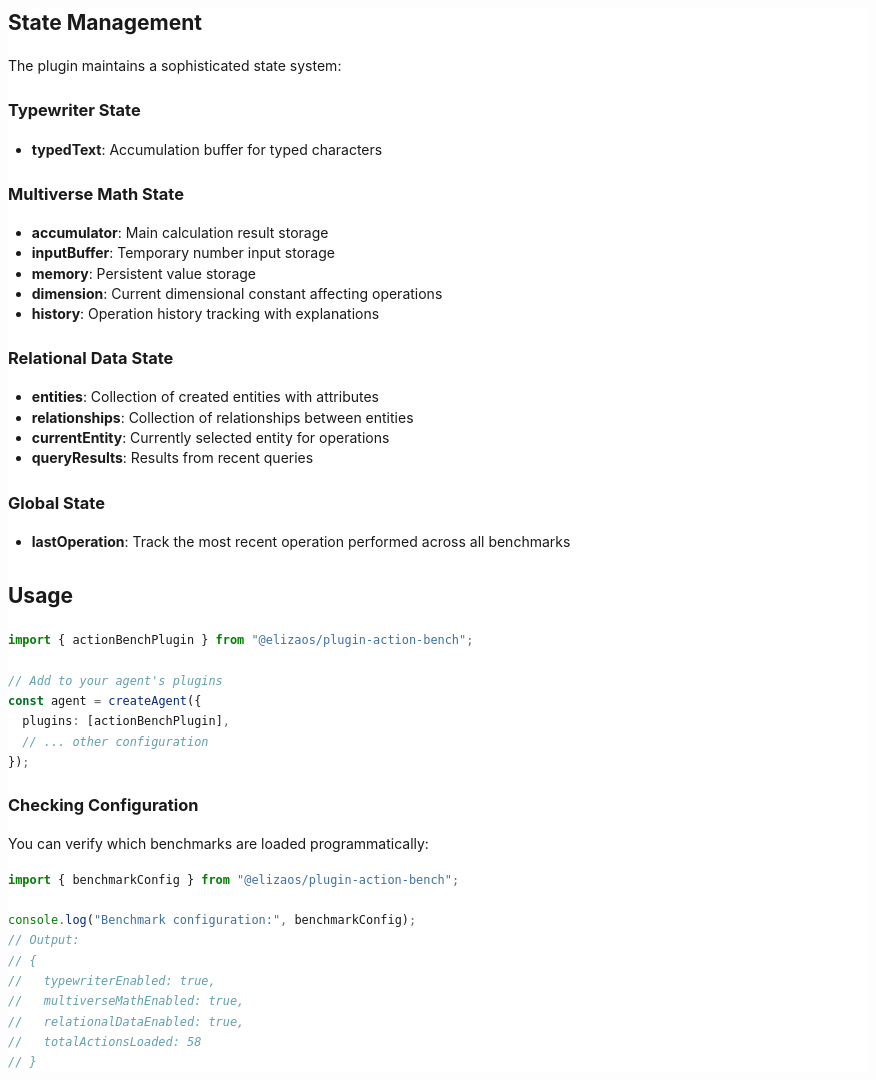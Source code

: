 ## State Management

The plugin maintains a sophisticated state system:

### Typewriter State
- **typedText**: Accumulation buffer for typed characters

### Multiverse Math State
- **accumulator**: Main calculation result storage
- **inputBuffer**: Temporary number input storage
- **memory**: Persistent value storage
- **dimension**: Current dimensional constant affecting operations
- **history**: Operation history tracking with explanations

### Relational Data State
- **entities**: Collection of created entities with attributes
- **relationships**: Collection of relationships between entities
- **currentEntity**: Currently selected entity for operations
- **queryResults**: Results from recent queries

### Global State
- **lastOperation**: Track the most recent operation performed across all benchmarks

## Usage

```typescript
import { actionBenchPlugin } from "@elizaos/plugin-action-bench";

// Add to your agent's plugins
const agent = createAgent({
  plugins: [actionBenchPlugin],
  // ... other configuration
});
```

### Checking Configuration

You can verify which benchmarks are loaded programmatically:

```typescript
import { benchmarkConfig } from "@elizaos/plugin-action-bench";

console.log("Benchmark configuration:", benchmarkConfig);
// Output:
// {
//   typewriterEnabled: true,
//   multiverseMathEnabled: true,
//   relationalDataEnabled: true,
//   totalActionsLoaded: 58
// }
```
